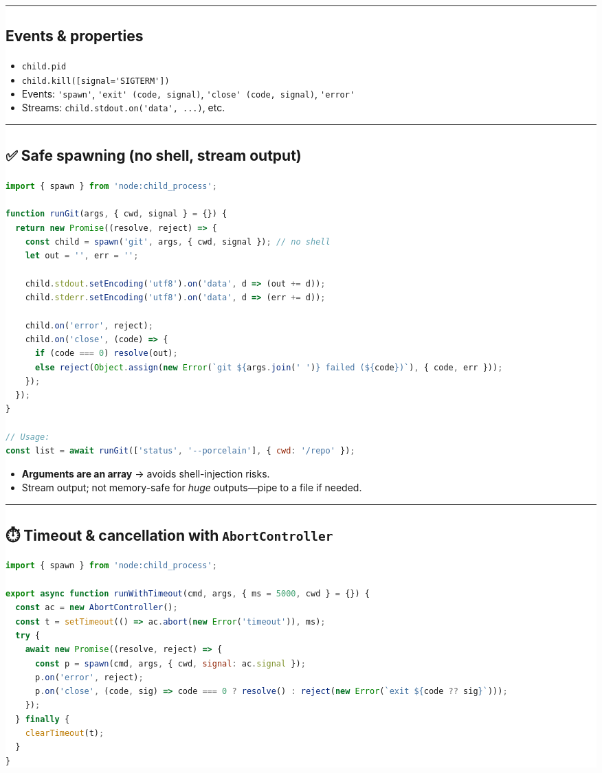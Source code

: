 ------

## Events & properties

- `child.pid`
- `child.kill([signal='SIGTERM'])`
- Events: `'spawn'`, `'exit' (code, signal)`, `'close' (code, signal)`, `'error'`
- Streams: `child.stdout.on('data', ...)`, etc.

------

## ✅ Safe spawning (no shell, stream output)

```js
import { spawn } from 'node:child_process';

function runGit(args, { cwd, signal } = {}) {
  return new Promise((resolve, reject) => {
    const child = spawn('git', args, { cwd, signal }); // no shell
    let out = '', err = '';

    child.stdout.setEncoding('utf8').on('data', d => (out += d));
    child.stderr.setEncoding('utf8').on('data', d => (err += d));

    child.on('error', reject);
    child.on('close', (code) => {
      if (code === 0) resolve(out);
      else reject(Object.assign(new Error(`git ${args.join(' ')} failed (${code})`), { code, err }));
    });
  });
}

// Usage:
const list = await runGit(['status', '--porcelain'], { cwd: '/repo' });
```

- **Arguments are an array** → avoids shell-injection risks.
- Stream output; not memory-safe for *huge* outputs—pipe to a file if needed.

------

## ⏱️ Timeout & cancellation with `AbortController`

```js
import { spawn } from 'node:child_process';

export async function runWithTimeout(cmd, args, { ms = 5000, cwd } = {}) {
  const ac = new AbortController();
  const t = setTimeout(() => ac.abort(new Error('timeout')), ms);
  try {
    await new Promise((resolve, reject) => {
      const p = spawn(cmd, args, { cwd, signal: ac.signal });
      p.on('error', reject);
      p.on('close', (code, sig) => code === 0 ? resolve() : reject(new Error(`exit ${code ?? sig}`)));
    });
  } finally {
    clearTimeout(t);
  }
}
```
